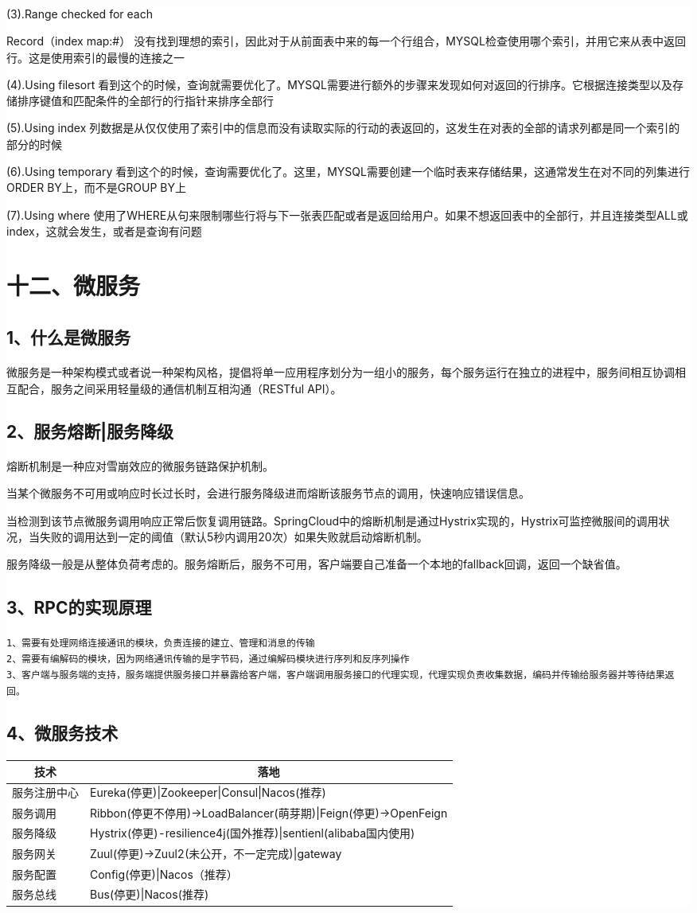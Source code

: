 (3).Range checked for each

Record（index map:#）
没有找到理想的索引，因此对于从前面表中来的每一个行组合，MYSQL检查使用哪个索引，并用它来从表中返回行。这是使用索引的最慢的连接之一

(4).Using filesort
看到这个的时候，查询就需要优化了。MYSQL需要进行额外的步骤来发现如何对返回的行排序。它根据连接类型以及存储排序键值和匹配条件的全部行的行指针来排序全部行

(5).Using index
列数据是从仅仅使用了索引中的信息而没有读取实际的行动的表返回的，这发生在对表的全部的请求列都是同一个索引的部分的时候

(6).Using temporary
看到这个的时候，查询需要优化了。这里，MYSQL需要创建一个临时表来存储结果，这通常发生在对不同的列集进行ORDER BY上，而不是GROUP BY上

(7).Using where
使用了WHERE从句来限制哪些行将与下一张表匹配或者是返回给用户。如果不想返回表中的全部行，并且连接类型ALL或index，这就会发生，或者是查询有问题

# 十二、微服务

## 1、什么是微服务

微服务是一种架构模式或者说一种架构风格，提倡将单一应用程序划分为一组小的服务，每个服务运行在独立的进程中，服务间相互协调相互配合，服务之间采用轻量级的通信机制互相沟通（RESTful API）。

## 2、服务熔断|服务降级

熔断机制是一种应对雪崩效应的微服务链路保护机制。

​	当某个微服务不可用或响应时长过长时，会进行服务降级进而熔断该服务节点的调用，快速响应错误信息。

​	当检测到该节点微服务调用响应正常后恢复调用链路。SpringCloud中的熔断机制是通过Hystrix实现的，Hystrix可监控微服间的调用状况，当失败的调用达到一定的阈值（默认5秒内调用20次）如果失败就启动熔断机制。

服务降级一般是从整体负荷考虑的。服务熔断后，服务不可用，客户端要自己准备一个本地的fallback回调，返回一个缺省值。

## 3、RPC的实现原理

```
1、需要有处理网络连接通讯的模块，负责连接的建立、管理和消息的传输
2、需要有编解码的模块，因为网络通讯传输的是字节码，通过编解码模块进行序列和反序列操作
3、客户端与服务端的支持，服务端提供服务接口并暴露给客户端，客户端调用服务接口的代理实现，代理实现负责收集数据，编码并传输给服务器并等待结果返回。
```

## 4、微服务技术

| 技术         | 落地                                                         |
| ------------ | ------------------------------------------------------------ |
| 服务注册中心 | Eureka(停更)\|Zookeeper\|Consul\|Nacos(推荐)                 |
| 服务调用     | Ribbon(停更不停用)->LoadBalancer(萌芽期)\|Feign(停更)->OpenFeign |
| 服务降级     | Hystrix(停更)-resilience4j(国外推荐)\|sentienl(alibaba国内使用) |
| 服务网关     | Zuul(停更)->Zuul2(未公开，不一定完成)\|gateway               |
| 服务配置     | Config(停更)\|Nacos（推荐）                                  |
| 服务总线     | Bus(停更)\|Nacos(推荐)                                       |
